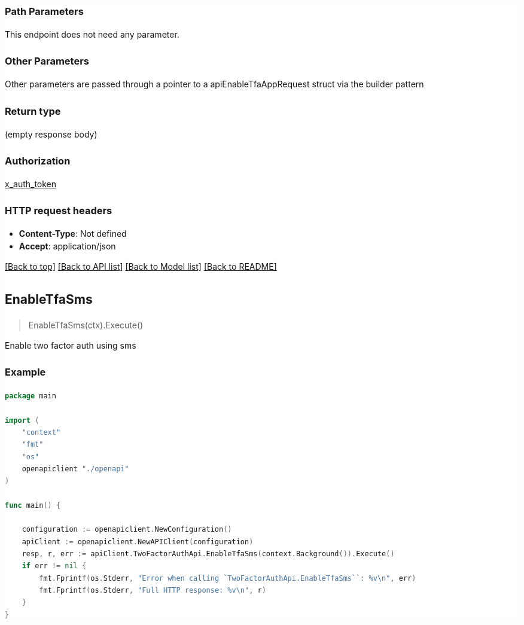 ### Path Parameters

This endpoint does not need any parameter.

### Other Parameters

Other parameters are passed through a pointer to a apiEnableTfaAppRequest struct via the builder pattern


### Return type

 (empty response body)

### Authorization

[x_auth_token](../README.md#x_auth_token)

### HTTP request headers

- **Content-Type**: Not defined
- **Accept**: application/json

[[Back to top]](#) [[Back to API list]](../README.md#documentation-for-api-endpoints)
[[Back to Model list]](../README.md#documentation-for-models)
[[Back to README]](../README.md)


## EnableTfaSms

> EnableTfaSms(ctx).Execute()

Enable two factor auth using sms



### Example

```go
package main

import (
    "context"
    "fmt"
    "os"
    openapiclient "./openapi"
)

func main() {

    configuration := openapiclient.NewConfiguration()
    apiClient := openapiclient.NewAPIClient(configuration)
    resp, r, err := apiClient.TwoFactorAuthApi.EnableTfaSms(context.Background()).Execute()
    if err != nil {
        fmt.Fprintf(os.Stderr, "Error when calling `TwoFactorAuthApi.EnableTfaSms``: %v\n", err)
        fmt.Fprintf(os.Stderr, "Full HTTP response: %v\n", r)
    }
}
```

